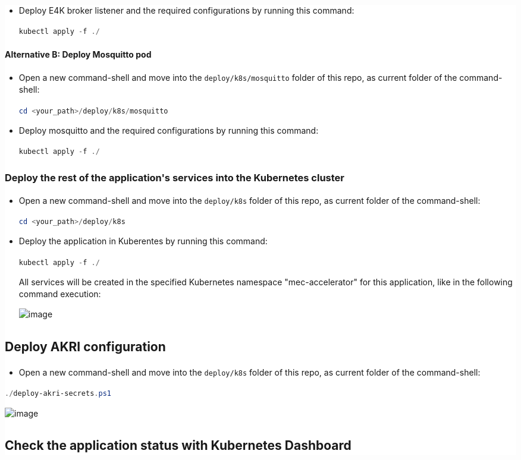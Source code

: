   - Deploy E4K broker listener and the required configurations by running this command:

    ```powershell
    kubectl apply -f ./
    ```

#### Alternative B: Deploy Mosquitto pod

  - Open a new command-shell and move into the `deploy/k8s/mosquitto` folder of this repo, as current folder of the command-shell:
    
    ```powershell
    cd <your_path>/deploy/k8s/mosquitto
    ```

  - Deploy mosquitto and the required configurations by running this command:
    
    ```powershell
    kubectl apply -f ./
    ```

### Deploy the rest of the application's services into the Kubernetes cluster

- Open a new command-shell and move into the `deploy/k8s` folder of this repo, as current folder of the command-shell:

    ```powershell
    cd <your_path>/deploy/k8s
    ```

- Deploy the application in Kuberentes by running this command:

    ```powershell
    kubectl apply -f ./
    ```

    All services will be created in the specified Kubernetes namespace "mec-accelerator" for this application, like in the following command execution:

    ![image](https://github.com/Azure/mec-app-solution-accelerator/assets/1712635/6cbeadc9-4d6f-44d6-863d-ec7be2339cae)


## Deploy AKRI configuration

- Open a new command-shell and move into the `deploy/k8s` folder of this repo, as current folder of the command-shell:

```powershell
./deploy-akri-secrets.ps1
```

![image](https://github.com/Azure/mec-app-solution-accelerator/assets/1712635/26175770-b114-4c9a-9c1b-01e87ffb4d3d)

## Check the application status with Kubernetes Dashboard
